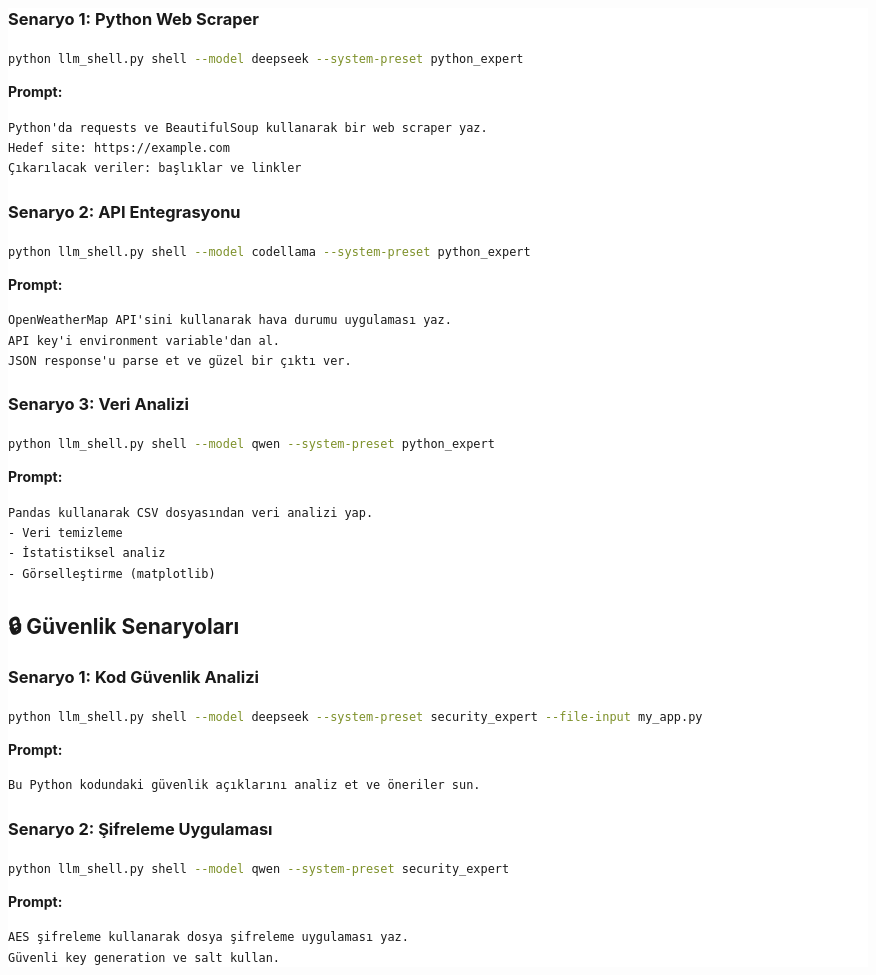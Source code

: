 ### Senaryo 1: Python Web Scraper
```bash
python llm_shell.py shell --model deepseek --system-preset python_expert
```

**Prompt:**
```
Python'da requests ve BeautifulSoup kullanarak bir web scraper yaz. 
Hedef site: https://example.com
Çıkarılacak veriler: başlıklar ve linkler
```

### Senaryo 2: API Entegrasyonu
```bash
python llm_shell.py shell --model codellama --system-preset python_expert
```

**Prompt:**
```
OpenWeatherMap API'sini kullanarak hava durumu uygulaması yaz.
API key'i environment variable'dan al.
JSON response'u parse et ve güzel bir çıktı ver.
```

### Senaryo 3: Veri Analizi
```bash
python llm_shell.py shell --model qwen --system-preset python_expert
```

**Prompt:**
```
Pandas kullanarak CSV dosyasından veri analizi yap.
- Veri temizleme
- İstatistiksel analiz
- Görselleştirme (matplotlib)
```

## 🔒 Güvenlik Senaryoları

### Senaryo 1: Kod Güvenlik Analizi
```bash
python llm_shell.py shell --model deepseek --system-preset security_expert --file-input my_app.py
```

**Prompt:**
```
Bu Python kodundaki güvenlik açıklarını analiz et ve öneriler sun.
```

### Senaryo 2: Şifreleme Uygulaması
```bash
python llm_shell.py shell --model qwen --system-preset security_expert
```

**Prompt:**
```
AES şifreleme kullanarak dosya şifreleme uygulaması yaz.
Güvenli key generation ve salt kullan.
```
